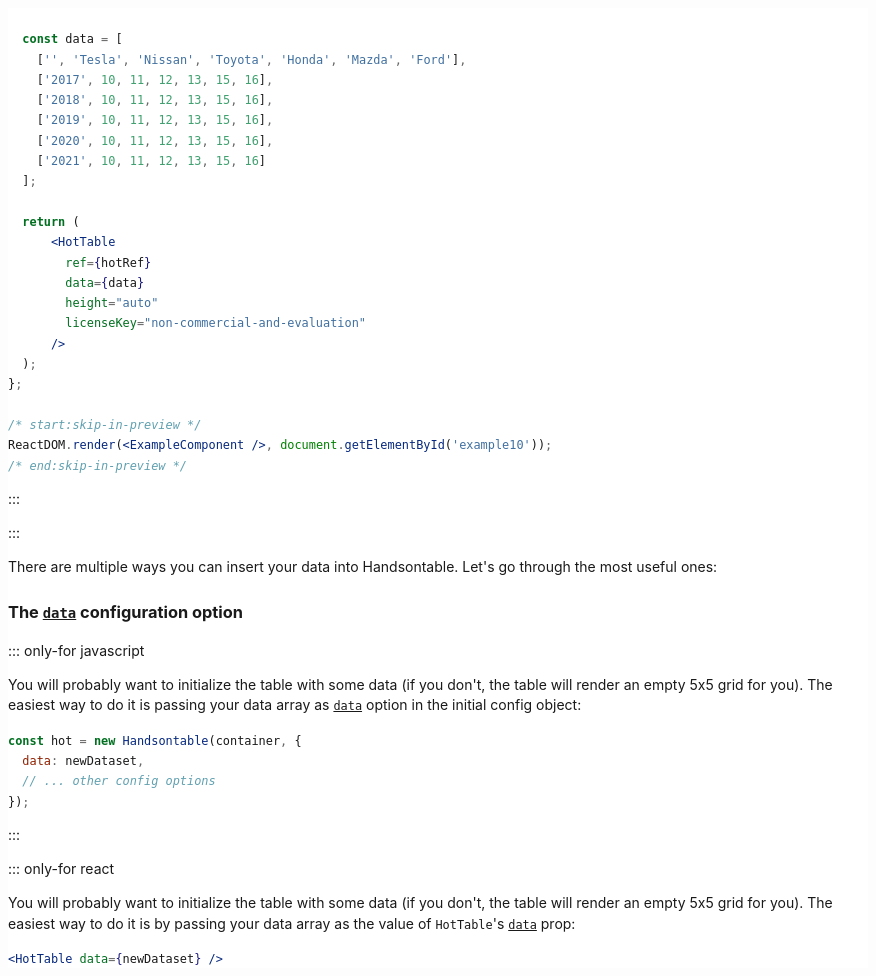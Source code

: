 ```jsx

  const data = [
    ['', 'Tesla', 'Nissan', 'Toyota', 'Honda', 'Mazda', 'Ford'],
    ['2017', 10, 11, 12, 13, 15, 16],
    ['2018', 10, 11, 12, 13, 15, 16],
    ['2019', 10, 11, 12, 13, 15, 16],
    ['2020', 10, 11, 12, 13, 15, 16],
    ['2021', 10, 11, 12, 13, 15, 16]
  ];

  return (
      <HotTable
        ref={hotRef}
        data={data}
        height="auto"
        licenseKey="non-commercial-and-evaluation"
      />
  );
};

/* start:skip-in-preview */
ReactDOM.render(<ExampleComponent />, document.getElementById('example10'));
/* end:skip-in-preview */
```

:::

:::

There are multiple ways you can insert your data into Handsontable. Let's go through the most useful ones:

### The [`data`](@/api/options.md#data) configuration option

::: only-for javascript

You will probably want to initialize the table with some data (if you don't, the table will render an empty 5x5 grid for you). The easiest way to do it is passing your data array as [`data`](@/api/options.md#data) option in the initial config object:
```js
const hot = new Handsontable(container, {
  data: newDataset,
  // ... other config options
});
```

:::

::: only-for react

You will probably want to initialize the table with some data (if you don't, the table will render an empty 5x5 grid for
you). The easiest way to do it is by passing your data array as the value of `HotTable`'s [`data`](@/api/options.md#data) prop:
```jsx
<HotTable data={newDataset} />
```

